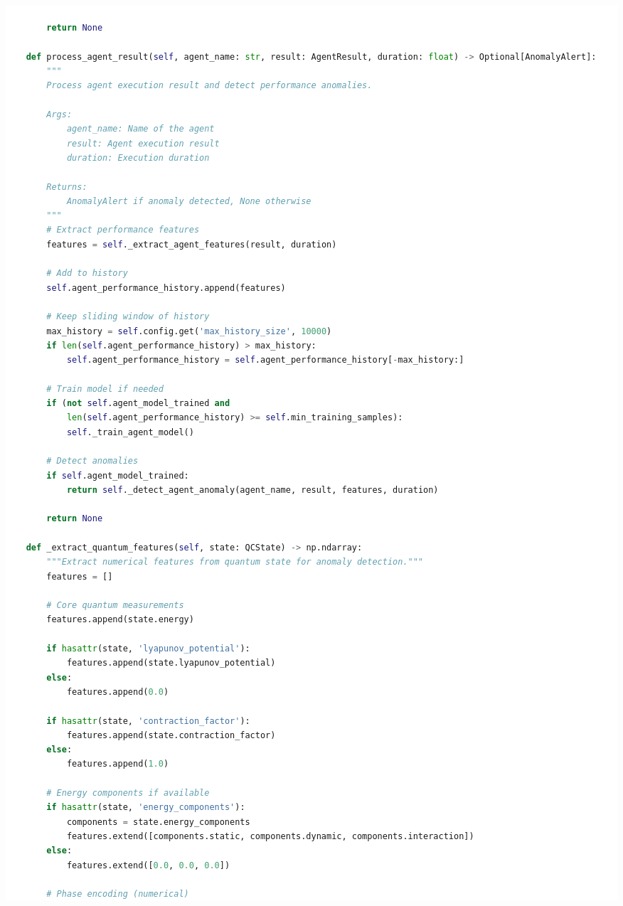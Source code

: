 ```python
        
        return None
    
    def process_agent_result(self, agent_name: str, result: AgentResult, duration: float) -> Optional[AnomalyAlert]:
        """
        Process agent execution result and detect performance anomalies.
        
        Args:
            agent_name: Name of the agent
            result: Agent execution result
            duration: Execution duration
            
        Returns:
            AnomalyAlert if anomaly detected, None otherwise
        """
        # Extract performance features
        features = self._extract_agent_features(result, duration)
        
        # Add to history
        self.agent_performance_history.append(features)
        
        # Keep sliding window of history
        max_history = self.config.get('max_history_size', 10000)
        if len(self.agent_performance_history) > max_history:
            self.agent_performance_history = self.agent_performance_history[-max_history:]
        
        # Train model if needed
        if (not self.agent_model_trained and 
            len(self.agent_performance_history) >= self.min_training_samples):
            self._train_agent_model()
        
        # Detect anomalies
        if self.agent_model_trained:
            return self._detect_agent_anomaly(agent_name, result, features, duration)
        
        return None
    
    def _extract_quantum_features(self, state: QCState) -> np.ndarray:
        """Extract numerical features from quantum state for anomaly detection."""
        features = []
        
        # Core quantum measurements
        features.append(state.energy)
        
        if hasattr(state, 'lyapunov_potential'):
            features.append(state.lyapunov_potential)
        else:
            features.append(0.0)
        
        if hasattr(state, 'contraction_factor'):
            features.append(state.contraction_factor)
        else:
            features.append(1.0)
        
        # Energy components if available
        if hasattr(state, 'energy_components'):
            components = state.energy_components
            features.extend([components.static, components.dynamic, components.interaction])
        else:
            features.extend([0.0, 0.0, 0.0])
        
        # Phase encoding (numerical)
```